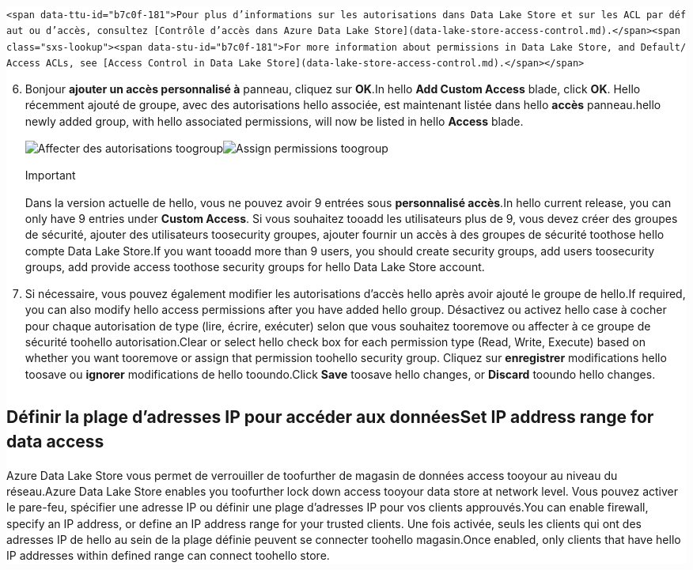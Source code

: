     <span data-ttu-id="b7c0f-181">Pour plus d’informations sur les autorisations dans Data Lake Store et sur les ACL par défaut ou d’accès, consultez [Contrôle d’accès dans Azure Data Lake Store](data-lake-store-access-control.md).</span><span class="sxs-lookup"><span data-stu-id="b7c0f-181">For more information about permissions in Data Lake Store, and Default/Access ACLs, see [Access Control in Data Lake Store](data-lake-store-access-control.md).</span></span>
6. <span data-ttu-id="b7c0f-182">Bonjour **ajouter un accès personnalisé à** panneau, cliquez sur **OK**.</span><span class="sxs-lookup"><span data-stu-id="b7c0f-182">In hello **Add Custom Access** blade, click **OK**.</span></span> <span data-ttu-id="b7c0f-183">Hello récemment ajouté de groupe, avec des autorisations hello associée, est maintenant listée dans hello **accès** panneau.</span><span class="sxs-lookup"><span data-stu-id="b7c0f-183">hello newly added group, with hello associated permissions, will now be listed in hello **Access** blade.</span></span>
   
    <span data-ttu-id="b7c0f-184">![Affecter des autorisations toogroup](./media/data-lake-store-secure-data/adl.acl.5.png "affecter des autorisations toogroup")</span><span class="sxs-lookup"><span data-stu-id="b7c0f-184">![Assign permissions toogroup](./media/data-lake-store-secure-data/adl.acl.5.png "Assign permissions toogroup")</span></span>
   
   > [!IMPORTANT]
   > <span data-ttu-id="b7c0f-185">Dans la version actuelle de hello, vous ne pouvez avoir 9 entrées sous **personnalisé accès**.</span><span class="sxs-lookup"><span data-stu-id="b7c0f-185">In hello current release, you can only have 9 entries under **Custom Access**.</span></span> <span data-ttu-id="b7c0f-186">Si vous souhaitez tooadd les utilisateurs plus de 9, vous devez créer des groupes de sécurité, ajouter des utilisateurs toosecurity groupes, ajouter fournir un accès à des groupes de sécurité toothose hello compte Data Lake Store.</span><span class="sxs-lookup"><span data-stu-id="b7c0f-186">If you want tooadd more than 9 users, you should create security groups, add users toosecurity groups, add provide access toothose security groups for hello Data Lake Store account.</span></span>
   > 
   > 
7. <span data-ttu-id="b7c0f-187">Si nécessaire, vous pouvez également modifier les autorisations d’accès hello après avoir ajouté le groupe de hello.</span><span class="sxs-lookup"><span data-stu-id="b7c0f-187">If required, you can also modify hello access permissions after you have added hello group.</span></span> <span data-ttu-id="b7c0f-188">Désactivez ou activez hello case à cocher pour chaque autorisation de type (lire, écrire, exécuter) selon que vous souhaitez tooremove ou affecter à ce groupe de sécurité toohello autorisation.</span><span class="sxs-lookup"><span data-stu-id="b7c0f-188">Clear or select hello check box for each permission type (Read, Write, Execute) based on whether you want tooremove or assign that permission toohello security group.</span></span> <span data-ttu-id="b7c0f-189">Cliquez sur **enregistrer** modifications hello toosave ou **ignorer** modifications de hello tooundo.</span><span class="sxs-lookup"><span data-stu-id="b7c0f-189">Click **Save** toosave hello changes, or **Discard** tooundo hello changes.</span></span>

## <a name="set-ip-address-range-for-data-access"></a><span data-ttu-id="b7c0f-190">Définir la plage d’adresses IP pour accéder aux données</span><span class="sxs-lookup"><span data-stu-id="b7c0f-190">Set IP address range for data access</span></span>
<span data-ttu-id="b7c0f-191">Azure Data Lake Store vous permet de verrouiller de toofurther de magasin de données access tooyour au niveau du réseau.</span><span class="sxs-lookup"><span data-stu-id="b7c0f-191">Azure Data Lake Store enables you toofurther lock down access tooyour data store at network level.</span></span> <span data-ttu-id="b7c0f-192">Vous pouvez activer le pare-feu, spécifier une adresse IP ou définir une plage d’adresses IP pour vos clients approuvés.</span><span class="sxs-lookup"><span data-stu-id="b7c0f-192">You can enable firewall, specify an IP address, or define an IP address range for your trusted clients.</span></span> <span data-ttu-id="b7c0f-193">Une fois activée, seuls les clients qui ont des adresses IP de hello au sein de la plage définie peuvent se connecter toohello magasin.</span><span class="sxs-lookup"><span data-stu-id="b7c0f-193">Once enabled, only clients that have hello IP addresses within defined range can connect toohello store.</span></span>
